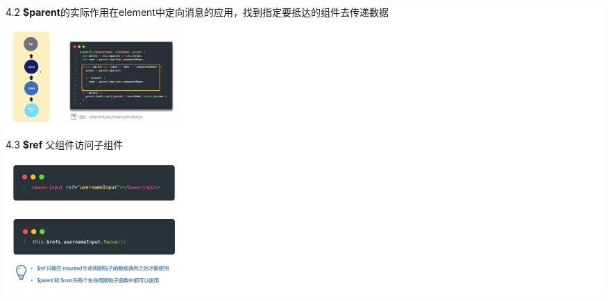 4.2 **$parent**的实际作用在element中定向消息的应用，找到指定要抵达的组件去传递数据

<img src="../VUE2.0.assets/image-20211224160623377.png" alt="image-20211224160623377" style="zoom:25%;" align=""/>

4.3 **$ref** 父组件访问子组件

<img src="../VUE2.0.assets/image-20211224161024585.png" alt="image-20211224161024585" style="zoom:25%;" align=""/>
